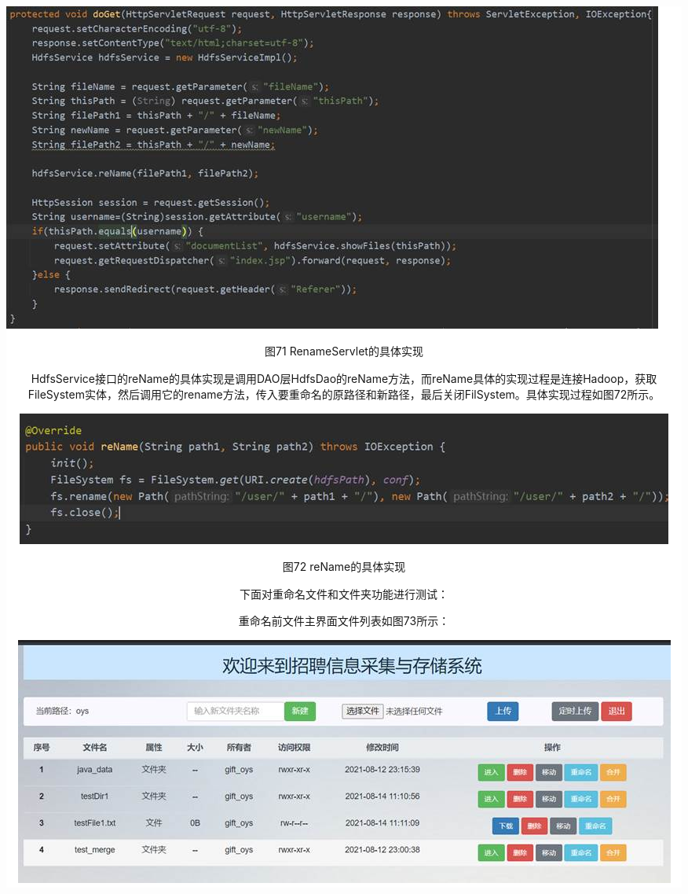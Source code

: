 ![img](https://raw.githubusercontent.com/Gift-OYS/RecruitmentInformationCollectionAndStorageSystem/main/pics/clip_image142.jpg)

<center>图71 RenameServlet的具体实现


HdfsService接口的reName的具体实现是调用DAO层HdfsDao的reName方法，而reName具体的实现过程是连接Hadoop，获取FileSystem实体，然后调用它的rename方法，传入要重命名的原路径和新路径，最后关闭FilSystem。具体实现过程如图72所示。

![img](https://raw.githubusercontent.com/Gift-OYS/RecruitmentInformationCollectionAndStorageSystem/main/pics/clip_image144.jpg)

<center>图72 reName的具体实现


下面对重命名文件和文件夹功能进行测试：

重命名前文件主界面文件列表如图73所示：

![img](https://raw.githubusercontent.com/Gift-OYS/RecruitmentInformationCollectionAndStorageSystem/main/pics/clip_image146.jpg)
